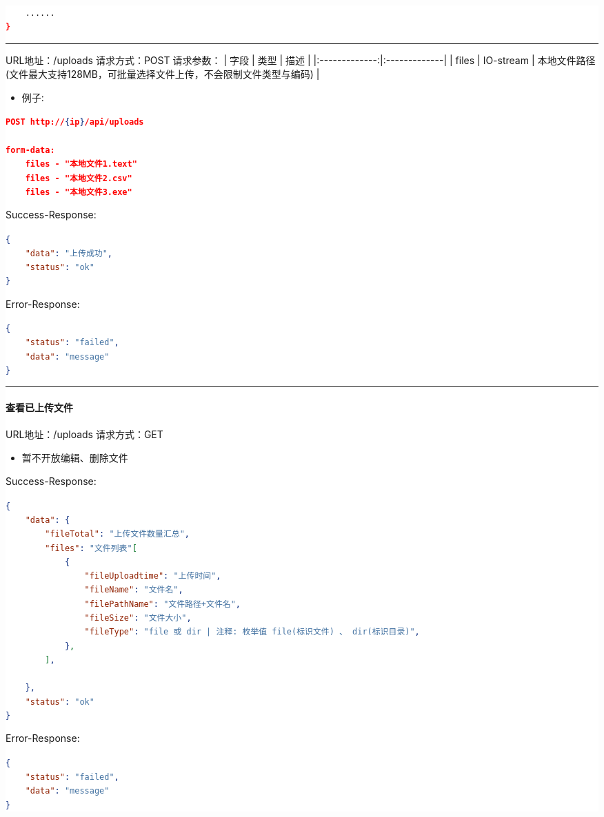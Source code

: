 ```sh
    ......
}
```
---
URL地址：/uploads
请求方式：POST
请求参数：
| 字段 | 类型 | 描述 |
|:-------------:|:-------------|
| files | IO-stream | 本地文件路径(文件最大支持128MB，可批量选择文件上传，不会限制文件类型与编码) |
* 例子:
```json
POST http://{ip}/api/uploads

form-data:
    files - "本地文件1.text"
    files - "本地文件2.csv"
    files - "本地文件3.exe"
```
Success-Response:
```json
{
    "data": "上传成功",
    "status": "ok"
}
```
Error-Response:
```json
{
    "status": "failed",
    "data": "message"
}
```
---
#### 查看已上传文件
URL地址：/uploads
请求方式：GET
* 暂不开放编辑、删除文件

Success-Response:
```json
{
    "data": {
        "fileTotal": "上传文件数量汇总",
        "files": "文件列表"[
            {
                "fileUploadtime": "上传时间",
                "fileName": "文件名",
                "filePathName": "文件路径+文件名",
                "fileSize": "文件大小",
                "fileType": "file 或 dir | 注释: 枚举值 file(标识文件) 、 dir(标识目录)",
            },
        ],
        
    },
    "status": "ok"
}
```
Error-Response:
```json
{
    "status": "failed",
    "data": "message"
}
```